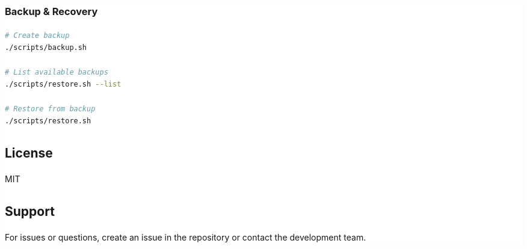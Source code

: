 ### Backup & Recovery

```bash
# Create backup
./scripts/backup.sh

# List available backups
./scripts/restore.sh --list

# Restore from backup
./scripts/restore.sh
```

## License

MIT

## Support

For issues or questions, create an issue in the repository or contact the development team.